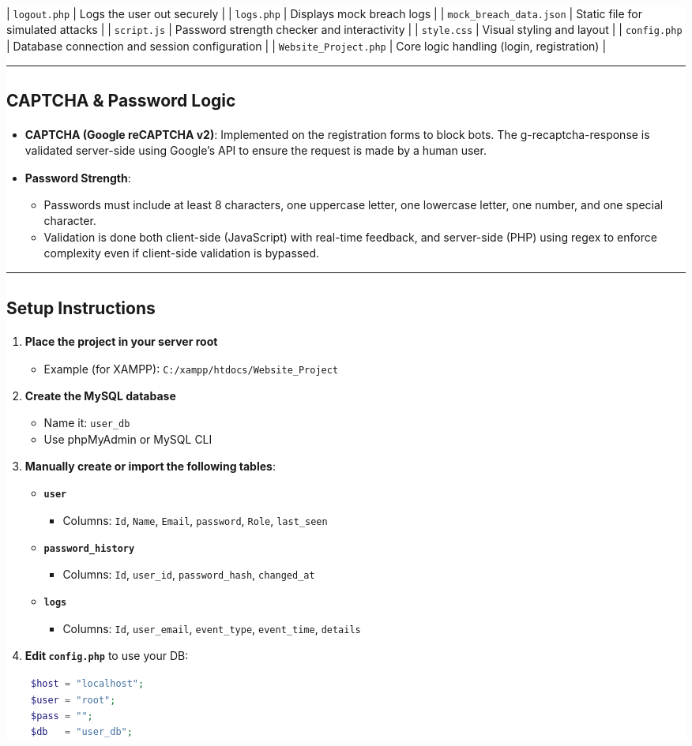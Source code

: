 | `logout.php`            | Logs the user out securely |
| `logs.php`              | Displays mock breach logs |
| `mock_breach_data.json` | Static file for simulated attacks |
| `script.js`             | Password strength checker and interactivity |
| `style.css`             | Visual styling and layout |
| `config.php`            | Database connection and session configuration |
| `Website_Project.php`   | Core logic handling (login, registration) |

---

##  CAPTCHA & Password Logic

- **CAPTCHA (Google reCAPTCHA v2)**: 
  Implemented on the registration forms to block bots. The g-recaptcha-response is validated server-side using Google’s API to ensure the request is made by a human user.

- **Password Strength**:
  - Passwords must include at least 8 characters, one uppercase letter, one lowercase letter, one number, and one special character. 
  - Validation is done both client-side (JavaScript) with real-time feedback, and server-side (PHP) using regex to enforce complexity even if client-side validation is bypassed.

---

##  Setup Instructions

1. **Place the project in your server root**  
   - Example (for XAMPP): `C:/xampp/htdocs/Website_Project`

2. **Create the MySQL database**  
   - Name it: `user_db`  
   - Use phpMyAdmin or MySQL CLI

3. **Manually create or import the following tables**:

   - **`user`**  
     - Columns: `Id`, `Name`, `Email`, `password`, `Role`, `last_seen`

   - **`password_history`**  
     - Columns: `Id`, `user_id`, `password_hash`, `changed_at`

   - **`logs`**  
     - Columns: `Id`, `user_email`, `event_type`, `event_time`, `details`

4. **Edit `config.php`** to use your DB:
   ```php
    $host = "localhost";
    $user = "root";
    $pass = "";
    $db   = "user_db";
   ```
